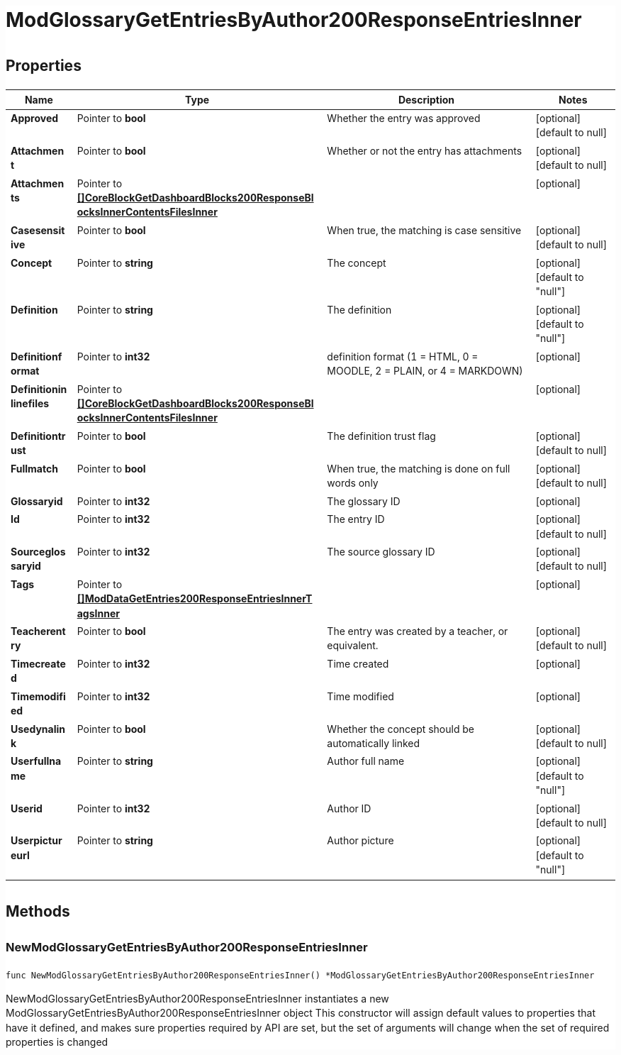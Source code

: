 # ModGlossaryGetEntriesByAuthor200ResponseEntriesInner

## Properties

Name | Type | Description | Notes
------------ | ------------- | ------------- | -------------
**Approved** | Pointer to **bool** | Whether the entry was approved | [optional] [default to null]
**Attachment** | Pointer to **bool** | Whether or not the entry has attachments | [optional] [default to null]
**Attachments** | Pointer to [**[]CoreBlockGetDashboardBlocks200ResponseBlocksInnerContentsFilesInner**](CoreBlockGetDashboardBlocks200ResponseBlocksInnerContentsFilesInner.md) |  | [optional] 
**Casesensitive** | Pointer to **bool** | When true, the matching is case sensitive | [optional] [default to null]
**Concept** | Pointer to **string** | The concept | [optional] [default to "null"]
**Definition** | Pointer to **string** | The definition | [optional] [default to "null"]
**Definitionformat** | Pointer to **int32** | definition format (1 &#x3D; HTML, 0 &#x3D; MOODLE, 2 &#x3D; PLAIN, or 4 &#x3D; MARKDOWN) | [optional] 
**Definitioninlinefiles** | Pointer to [**[]CoreBlockGetDashboardBlocks200ResponseBlocksInnerContentsFilesInner**](CoreBlockGetDashboardBlocks200ResponseBlocksInnerContentsFilesInner.md) |  | [optional] 
**Definitiontrust** | Pointer to **bool** | The definition trust flag | [optional] [default to null]
**Fullmatch** | Pointer to **bool** | When true, the matching is done on full words only | [optional] [default to null]
**Glossaryid** | Pointer to **int32** | The glossary ID | [optional] 
**Id** | Pointer to **int32** | The entry ID | [optional] [default to null]
**Sourceglossaryid** | Pointer to **int32** | The source glossary ID | [optional] [default to null]
**Tags** | Pointer to [**[]ModDataGetEntries200ResponseEntriesInnerTagsInner**](ModDataGetEntries200ResponseEntriesInnerTagsInner.md) |  | [optional] 
**Teacherentry** | Pointer to **bool** | The entry was created by a teacher, or equivalent. | [optional] [default to null]
**Timecreated** | Pointer to **int32** | Time created | [optional] 
**Timemodified** | Pointer to **int32** | Time modified | [optional] 
**Usedynalink** | Pointer to **bool** | Whether the concept should be automatically linked | [optional] [default to null]
**Userfullname** | Pointer to **string** | Author full name | [optional] [default to "null"]
**Userid** | Pointer to **int32** | Author ID | [optional] [default to null]
**Userpictureurl** | Pointer to **string** | Author picture | [optional] [default to "null"]

## Methods

### NewModGlossaryGetEntriesByAuthor200ResponseEntriesInner

`func NewModGlossaryGetEntriesByAuthor200ResponseEntriesInner() *ModGlossaryGetEntriesByAuthor200ResponseEntriesInner`

NewModGlossaryGetEntriesByAuthor200ResponseEntriesInner instantiates a new ModGlossaryGetEntriesByAuthor200ResponseEntriesInner object
This constructor will assign default values to properties that have it defined,
and makes sure properties required by API are set, but the set of arguments
will change when the set of required properties is changed
